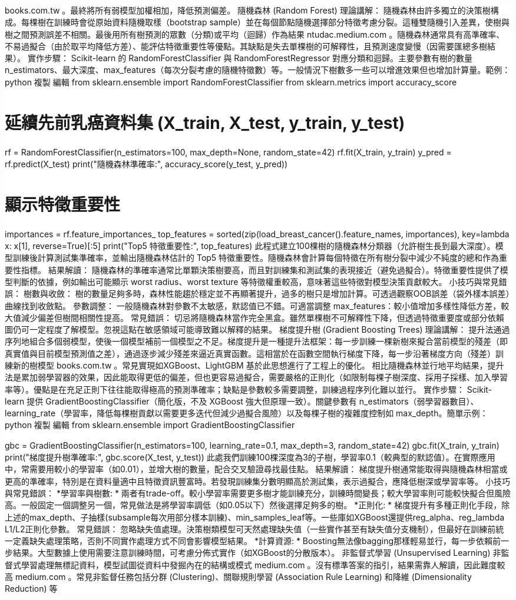 books.com.tw
。最終將所有弱模型加權相加，降低預測偏差。
隨機森林 (Random Forest)
理論講解： 隨機森林由許多獨立的決策樹構成。每棵樹在訓練時會從原始資料隨機取樣（bootstrap sample）並在每個節點隨機選擇部分特徵考慮分裂。這種雙隨機引入差異，使樹與樹之間預測誤差不相關。最後用所有樹預測的眾數（分類)或平均（迴歸）作為結果
ntudac.medium.com
。隨機森林通常具有高準確率、不易過擬合（由於取平均降低方差）、能評估特徵重要性等優點。其缺點是失去單棵樹的可解釋性，且預測速度變慢（因需要匯總多樹結果）。 實作步驟： Scikit-learn 的 RandomForestClassifier 與 RandomForestRegressor 對應分類和迴歸。主要參數有樹的數量 n_estimators、最大深度、max_features（每次分裂考慮的隨機特徵數）等。一般情況下樹數多一些可以增進效果但也增加計算量。範例：
python
複製
編輯
from sklearn.ensemble import RandomForestClassifier
from sklearn.metrics import accuracy_score

# 延續先前乳癌資料集 (X_train, X_test, y_train, y_test)
rf = RandomForestClassifier(n_estimators=100, max_depth=None, random_state=42)
rf.fit(X_train, y_train)
y_pred = rf.predict(X_test)
print("隨機森林準確率:", accuracy_score(y_test, y_pred))

# 顯示特徵重要性
importances = rf.feature_importances_
top_features = sorted(zip(load_breast_cancer().feature_names, importances), key=lambda x: x[1], reverse=True)[:5]
print("Top5 特徵重要性:", top_features)
此程式建立100棵樹的隨機森林分類器（允許樹生長到最大深度）。模型訓練後計算測試集準確率，並輸出隨機森林估計的 Top5 特徵重要性。隨機森林會計算每個特徵在所有樹分裂中減少不純度的總和作為重要性指標。 結果解讀： 隨機森林的準確率通常比單顆決策樹要高，而且對訓練集和測試集的表現接近（避免過擬合）。特徵重要性提供了模型判斷的依據，例如輸出可能顯示 worst radius、worst texture 等特徵權重較高，意味著這些特徵對模型決策貢獻較大。 小技巧與常見錯誤：
樹數與收斂： 樹的數量足夠多時，森林性能趨於穩定並不再顯著提升，過多的樹只是增加計算。可透過觀察OOB誤差（袋外樣本誤差）曲線找到收斂點。
參數調整： 一般隨機森林對參數不太敏感，默認值已不錯。可適當調整 max_features：較小值增加多樣性降低方差，較大值減少偏差但樹間相關性提高。
常見錯誤： 切忌將隨機森林當作完全黑盒。雖然單棵樹不可解釋性下降，但透過特徵重要度或部分依賴圖仍可一定程度了解模型。忽視這點在敏感領域可能導致難以解釋的結果。
梯度提升樹 (Gradient Boosting Trees)
理論講解： 提升法通過序列地組合多個弱模型，使後一個模型補前一個模型之不足。梯度提升是一種提升法框架：每一步訓練一棵新樹來擬合當前模型的殘差（即真實值與目前模型預測值之差），通過逐步減少殘差來逼近真實函數。這相當於在函數空間執行梯度下降，每一步沿著梯度方向（殘差）訓練新的樹模型
books.com.tw
。常見實現如XGBoost、LightGBM 基於此思想進行了工程上的優化。 相比隨機森林並行地平均結果，提升法是累加弱學習器的效果，因此能取得更低的偏差，但也更容易過擬合，需要嚴格的正則化（如限制每棵子樹深度、採用子採樣、加入學習率等）。優點是在充足正則下往往能取得極高的預測準確率；缺點是參數較多需要調整，訓練過程序列化難以並行。 實作步驟： Scikit-learn 提供 GradientBoostingClassifier（簡化版，不及 XGBoost 強大但原理一致）。關鍵參數有 n_estimators（弱學習器數目）、learning_rate（學習率，降低每棵樹貢獻以需要更多迭代但減少過擬合風險）以及每棵子樹的複雜度控制如 max_depth。簡單示例：
python
複製
編輯
from sklearn.ensemble import GradientBoostingClassifier

gbc = GradientBoostingClassifier(n_estimators=100, learning_rate=0.1, max_depth=3, random_state=42)
gbc.fit(X_train, y_train)
print("梯度提升樹準確率:", gbc.score(X_test, y_test))
此處我們訓練100棵深度為3的子樹，學習率0.1（較典型的默認值）。在實際應用中，常需要用較小的學習率（如0.01），並增大樹的數量，配合交叉驗證尋找最佳點。 結果解讀： 梯度提升樹通常能取得與隨機森林相當或更高的準確率，特別是在資料量適中且特徵資訊豐富時。若發現訓練集分數明顯高於測試集，表示過擬合，應降低樹深或學習率等。 小技巧與常見錯誤：
*學習率與樹數: * 兩者有trade-off。較小學習率需要更多樹才能訓練充分，訓練時間變長；較大學習率則可能較快擬合但風險高。一般固定一個調整另一個，常見做法是將學習率調低（如0.05以下）然後選擇足夠多的樹。
*正則化: * 梯度提升有多種正則化手段，除上述的max_depth、子抽樣(subsample每次用部分樣本訓練)、min_samples_leaf等。一些庫如XGBoost還提供reg_alpha、reg_lambda L1/L2正則化參數。
常見錯誤： 忽略缺失值處理。決策樹類模型可天然處理缺失值（一些實作甚至有缺失值分支機制），但最好在訓練前統一定義缺失處理策略，否則不同實作處理方式不同會影響模型結果。
*計算資源: * Boosting無法像bagging那樣輕易並行，每一步依賴前一步結果。大型數據上使用需要注意訓練時間，可考慮分佈式實作（如XGBoost的分散版本）。
非監督式學習 (Unsupervised Learning)
非監督式學習處理無標記資料，模型試圖從資料中發掘內在的結構或模式
medium.com
。沒有標準答案的指引，結果需靠人解讀，因此難度較高
medium.com
。常見非監督任務包括分群 (Clustering)、關聯規則學習 (Association Rule Learning) 和降維 (Dimensionality Reduction) 等